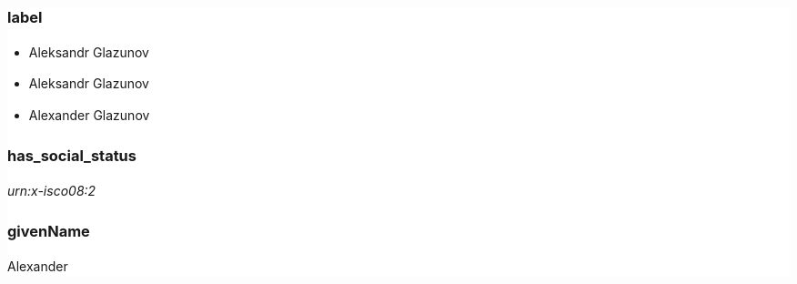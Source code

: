 ### label

 - Aleksandr Glazunov

 - Aleksandr Glazunov

 - Alexander Glazunov

### has_social_status


*urn:x-isco08:2*

### givenName


Alexander